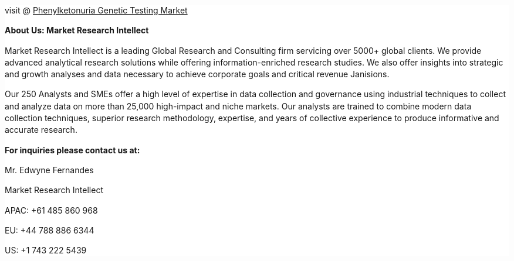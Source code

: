visit&nbsp;@</strong>&nbsp;</span><span class="font-[700]"><a href="https://www.marketresearchintellect.com/product/global-phenylketonuria-genetic-testing-market/?utm_source=Linkedin&utm_medium=846" target="_blank" data-tracking-control-name="article-ssr-frontend-pulse_little-text-block" data-tracking-will-navigate="" data-test-link="">Phenylketonuria Genetic Testing Market</a></span></p><p><strong><span class="font-[700]">About Us: Market Research Intellect</span></strong></p><p><span class="">Market Research Intellect is a leading Global Research and Consulting firm servicing over 5000+ global clients. We provide advanced analytical research solutions while offering information-enriched research studies.&nbsp;</span>We also offer insights into strategic and growth analyses and data necessary to achieve corporate goals and critical revenue Janisions.</p><p><span class="">Our 250 Analysts and SMEs offer a high level of expertise in data collection and governance using industrial techniques to collect and analyze data on more than 25,000 high-impact and niche markets. Our analysts are trained to combine modern data collection techniques, superior research methodology, expertise, and years of collective experience to produce informative and accurate research.</span></p><p><strong>For inquiries please contact us at:</strong></p><p>Mr. Edwyne Fernandes</p><p>Market Research Intellect</p><p>APAC: +61 485 860 968</p><p>EU: +44 788 886 6344</p><p>US: +1 743 222 5439</p>
